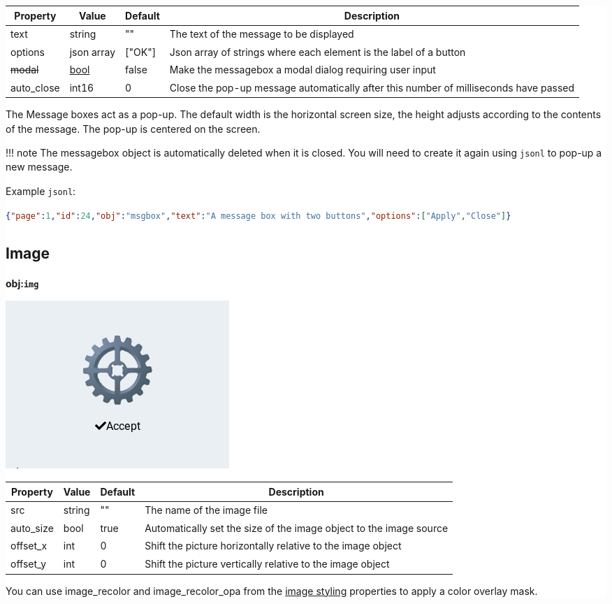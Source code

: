 | Property | Value      | Default | Description
|----------|------------|---------|--------------------------
| text     | string     | ""      | The text of the message to be displayed
| options  | json array | ["OK"]  | Json array of strings where each element is the label of a button
| ~~modal~~    | [bool][2]  | false   | Make the messagebox a modal dialog requiring user input
| auto_close | int16    | 0       | Close the pop-up message automatically after this number of milliseconds have passed

The Message boxes act as a pop-up. The default width is the horizontal screen size, the height adjusts according to the contents of the message.
The pop-up is centered on the screen.

!!! note
    The messagebox object is automatically deleted when it is closed. You will need to create it again using `jsonl` to pop-up a new message.

Example `jsonl`:
```json
{"page":1,"id":24,"obj":"msgbox","text":"A message box with two buttons","options":["Apply","Close"]}
```


## Image
**obj:`img`**

![lv_img](../assets/images/objects/lv_ex_img_1.png)

| Property | Value      | Default | Description
|----------|------------|---------|--------------------------
| src      | string     | ""      | The name of the image file
| auto_size| bool       | true    | Automatically set the size of the image object to the image source
| offset_x | int        | 0       | Shift the picture horizontally relative to the image object
| offset_y | int        | 0       | Shift the picture vertically relative to the image object

You can use image_recolor and image_recolor_opa from the [image styling][5] properties to apply a color overlay mask.


[1]: ../data-types#colors
[2]: ../data-types#boolean
[3]: ../../configuration/gpio#groupid
[4]: ../styling#general
[5]: ../styling#image
[6]: ../styling#value
[7]: ../styling#line
[8]: ../styling#scale